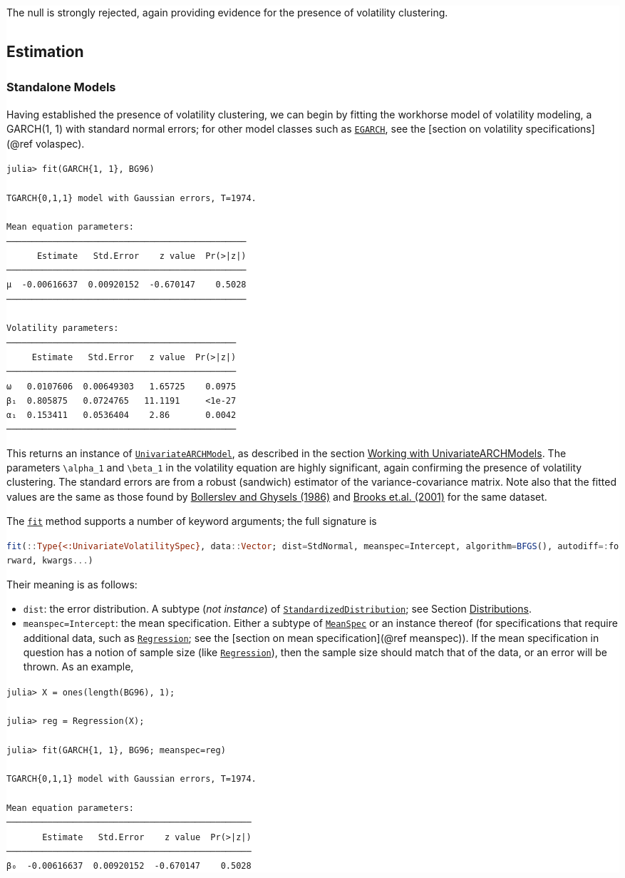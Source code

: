 The null is strongly rejected, again providing evidence for the presence of volatility clustering.

## Estimation
### Standalone Models
Having established the presence of volatility clustering, we can begin by fitting the workhorse model of volatility modeling, a GARCH(1, 1) with standard normal errors;  for other model classes such as [`EGARCH`](@ref), see the [section on volatility specifications](@ref volaspec).

```jldoctest MANUAL
julia> fit(GARCH{1, 1}, BG96)

TGARCH{0,1,1} model with Gaussian errors, T=1974.

Mean equation parameters:
───────────────────────────────────────────────
      Estimate   Std.Error    z value  Pr(>|z|)
───────────────────────────────────────────────
μ  -0.00616637  0.00920152  -0.670147    0.5028
───────────────────────────────────────────────

Volatility parameters:
─────────────────────────────────────────────
     Estimate   Std.Error   z value  Pr(>|z|)
─────────────────────────────────────────────
ω   0.0107606  0.00649303   1.65725    0.0975
β₁  0.805875   0.0724765   11.1191     <1e-27
α₁  0.153411   0.0536404    2.86       0.0042
─────────────────────────────────────────────
```

This returns an instance of [`UnivariateARCHModel`](@ref), as described in the section [Working with UnivariateARCHModels](@ref). The parameters ``\alpha_1`` and ``\beta_1`` in the volatility equation are highly significant, again confirming the presence of volatility clustering. The standard errors are from a robust (sandwich) estimator of the variance-covariance matrix. Note also that the fitted values are the same as those found by [Bollerslev and Ghysels (1986)](https://doi.org/10.2307/1392425) and [Brooks et.al. (2001)](https://doi.org/10.1016/S0169-2070(00)00070-4) for the same dataset.

The [`fit`](@ref) method supports a number of keyword arguments; the full signature is
```julia
fit(::Type{<:UnivariateVolatilitySpec}, data::Vector; dist=StdNormal, meanspec=Intercept, algorithm=BFGS(), autodiff=:forward, kwargs...)
```

Their meaning is as follows:
- `dist`: the error distribution. A subtype (*not instance*) of [`StandardizedDistribution`](@ref); see Section [Distributions](@ref).
- `meanspec=Intercept`: the mean specification. Either a subtype of [`MeanSpec`](@ref) or an instance thereof (for specifications that require additional data, such as [`Regression`](@ref); see the [section on mean specification](@ref meanspec)). If the mean specification in question has a notion of sample size (like [`Regression`](@ref)), then the sample size should match that of the data, or an error will be thrown. As an example,
```jldoctest MANUAL
julia> X = ones(length(BG96), 1);

julia> reg = Regression(X);

julia> fit(GARCH{1, 1}, BG96; meanspec=reg)

TGARCH{0,1,1} model with Gaussian errors, T=1974.

Mean equation parameters:
────────────────────────────────────────────────
       Estimate   Std.Error    z value  Pr(>|z|)
────────────────────────────────────────────────
β₀  -0.00616637  0.00920152  -0.670147    0.5028
```